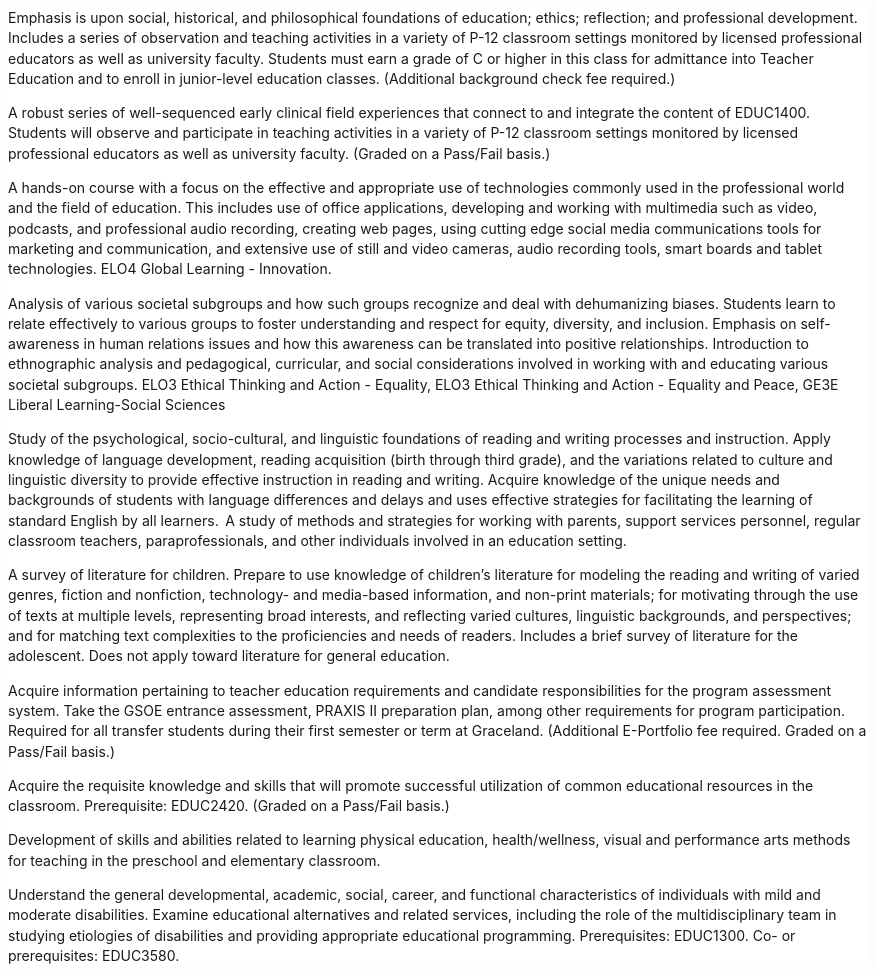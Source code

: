 Emphasis is upon social, historical, and philosophical foundations of education; ethics; reflection; and professional development. Includes a series of observation and teaching activities in a variety of P-12 classroom settings monitored by licensed professional educators as well as university faculty. Students must earn a grade of C or higher in this class for admittance into Teacher Education and to enroll in junior-level education classes. (Additional background check fee required.)

A robust series of well-sequenced early clinical field experiences that connect to and integrate the content of EDUC1400. Students will observe and participate in teaching activities in a variety of P-12 classroom settings monitored by licensed professional educators as well as university faculty. (Graded on a Pass/Fail basis.)

A hands-on course with a focus on the effective and appropriate use of technologies commonly used in the professional world and the field of education. This includes use of office applications, developing and working with multimedia such as video, podcasts, and professional audio recording, creating web pages, using cutting edge social media communications tools for marketing and communication, and extensive use of still and video cameras, audio recording tools, smart boards and tablet technologies. ELO4 Global Learning - Innovation.

Analysis of various societal subgroups and how such groups recognize and deal with dehumanizing biases.  Students learn to relate effectively to various groups to foster understanding and respect for equity, diversity, and inclusion. Emphasis on self-awareness in human relations issues and how this awareness can be translated into positive relationships. Introduction to ethnographic analysis and pedagogical, curricular, and social considerations involved in working with and educating various societal subgroups. ELO3 Ethical Thinking and Action - Equality, ELO3 Ethical Thinking and Action - Equality and Peace, GE3E Liberal Learning-Social Sciences

Study of the psychological, socio-cultural, and linguistic foundations of reading and writing processes and instruction. Apply knowledge of language development, reading acquisition (birth through third grade), and the variations related to culture and linguistic diversity to provide effective instruction in reading and writing. Acquire knowledge of the unique needs and backgrounds of students with language differences and delays and uses effective strategies for facilitating the learning of standard English by all learners.  A study of methods and strategies for working with parents, support services personnel, regular classroom teachers, paraprofessionals, and other individuals involved in an education setting.

A survey of literature for children. Prepare to use knowledge of children’s literature for modeling the reading and writing of varied genres, fiction and nonfiction, technology- and media-based information, and non-print materials; for motivating through the use of texts at multiple levels, representing broad interests, and reflecting varied cultures, linguistic backgrounds, and perspectives; and for matching text complexities to the proficiencies and needs of readers. Includes a brief survey of literature for the adolescent. Does not apply toward literature for general education.

Acquire information pertaining to teacher education requirements and candidate responsibilities for the program assessment system. Take the GSOE entrance assessment, PRAXIS II preparation plan, among other requirements for program participation. Required for all transfer students during their first semester or term at Graceland. (Additional E-Portfolio fee required. Graded on a Pass/Fail basis.)

Acquire the requisite knowledge and skills that will promote successful utilization of common educational resources in the classroom. Prerequisite: EDUC2420. (Graded on a Pass/Fail basis.)

Development of skills and abilities related to learning physical education, health/wellness, visual and performance arts methods for teaching in the preschool and elementary classroom.

Understand the general developmental, academic, social, career, and functional characteristics of individuals with mild and moderate disabilities. Examine educational alternatives and related services, including the role of the multidisciplinary team in studying etiologies of disabilities and providing appropriate educational programming. Prerequisites: EDUC1300. Co- or prerequisites: EDUC3580.

